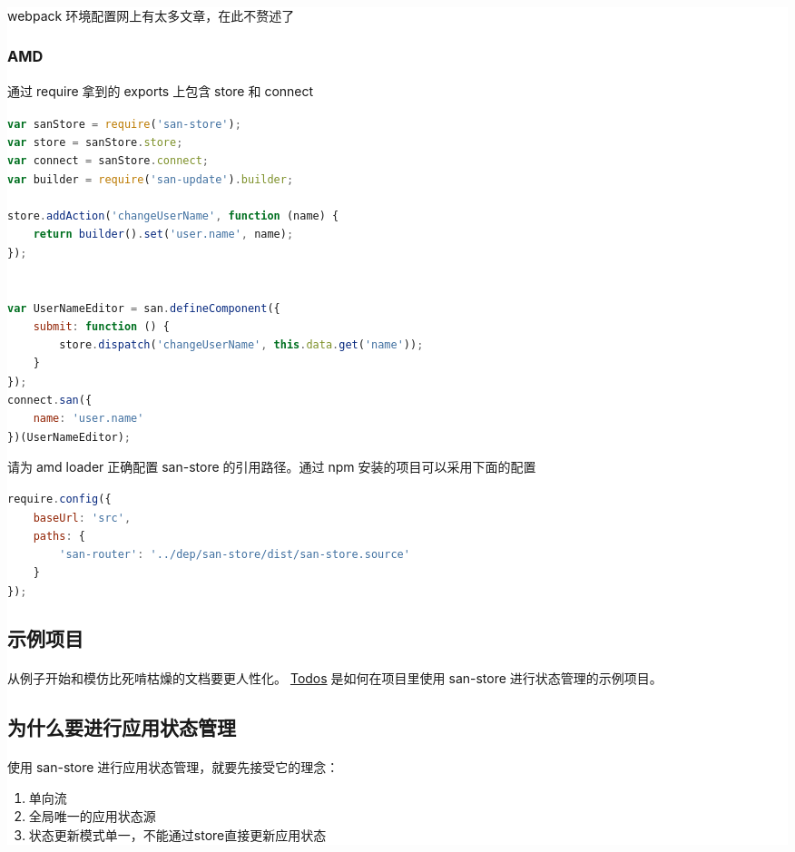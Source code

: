 ```javascript
```

webpack 环境配置网上有太多文章，在此不赘述了


### AMD

通过 require 拿到的 exports 上包含 store 和 connect

```javascript
var sanStore = require('san-store');
var store = sanStore.store;
var connect = sanStore.connect;
var builder = require('san-update').builder;

store.addAction('changeUserName', function (name) {
    return builder().set('user.name', name);
});


var UserNameEditor = san.defineComponent({
    submit: function () {
        store.dispatch('changeUserName', this.data.get('name'));
    }
});
connect.san({
    name: 'user.name'
})(UserNameEditor);
```

请为 amd loader 正确配置 san-store 的引用路径。通过 npm 安装的项目可以采用下面的配置

```javascript
require.config({
    baseUrl: 'src',
    paths: {
        'san-router': '../dep/san-store/dist/san-store.source'
    }
});
```



示例项目
----

从例子开始和模仿比死啃枯燥的文档要更人性化。 [Todos](https://github.com/baidu/san-store/tree/master/example/todos) 是如何在项目里使用 san-store 进行状态管理的示例项目。


为什么要进行应用状态管理
----

使用 san-store 进行应用状态管理，就要先接受它的理念：

1. 单向流
2. 全局唯一的应用状态源
3. 状态更新模式单一，不能通过store直接更新应用状态
